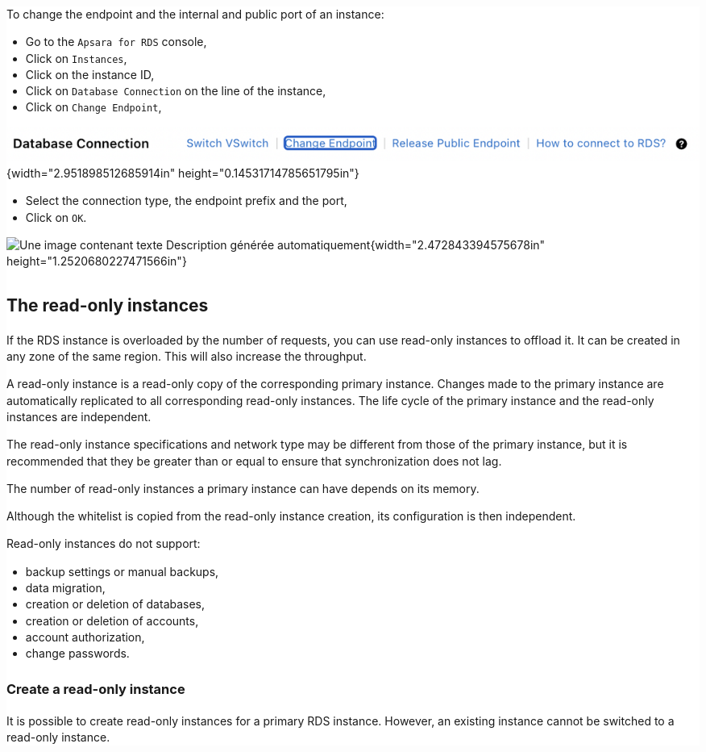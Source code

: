 To change the endpoint and the internal and public port of an instance:
-   Go to the `Apsara for RDS` console,
-   Click on `Instances`,
-   Click on the instance ID,
-   Click on `Database Connection` on the line of the instance,
-   Click on `Change Endpoint`,

![](./media/image529.png){width="2.951898512685914in"
height="0.14531714785651795in"}
-   Select the connection type, the endpoint prefix and the port,
-   Click on `OK`.

![Une image contenant texte Description générée
automatiquement](./media/image530.png){width="2.472843394575678in"
height="1.2520680227471566in"}

## The read-only instances 

If the RDS instance is overloaded by the number of requests, you can use
read-only instances to offload it. It can be created in any zone of the
same region. This will also increase the throughput.

A read-only instance is a read-only copy of the corresponding primary
instance. Changes made to the primary instance are automatically
replicated to all corresponding read-only instances. The life cycle of
the primary instance and the read-only instances are independent.

The read-only instance specifications and network type may be different
from those of the primary instance, but it is recommended that they be
greater than or equal to ensure that synchronization does not lag.

The number of read-only instances a primary instance can have depends on
its memory.

Although the whitelist is copied from the read-only instance creation,
its configuration is then independent.

Read-only instances do not support:
-   backup settings or manual backups,
-   data migration,
-   creation or deletion of databases,
-   creation or deletion of accounts,
-   account authorization,
-   change passwords.

### Create a read-only instance 

It is possible to create read-only instances for a primary RDS instance.
However, an existing instance cannot be switched to a read-only
instance.

